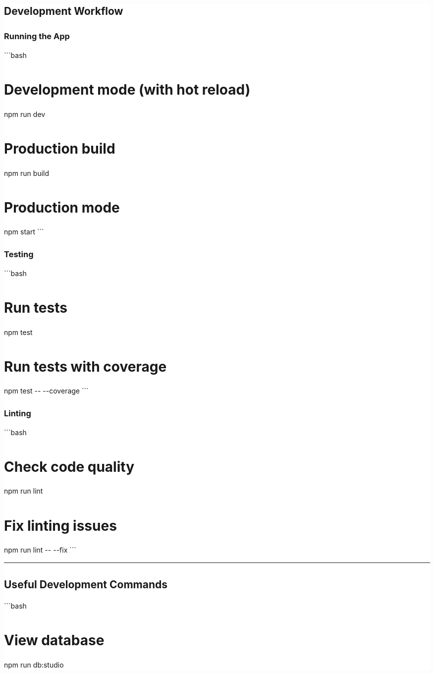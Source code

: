 
## Development Workflow

### Running the App

\`\`\`bash
# Development mode (with hot reload)
npm run dev

# Production build
npm run build

# Production mode
npm start
\`\`\`

### Testing

\`\`\`bash
# Run tests
npm test

# Run tests with coverage
npm test -- --coverage
\`\`\`

### Linting

\`\`\`bash
# Check code quality
npm run lint

# Fix linting issues
npm run lint -- --fix
\`\`\`

---

## Useful Development Commands

\`\`\`bash
# View database
npm run db:studio
